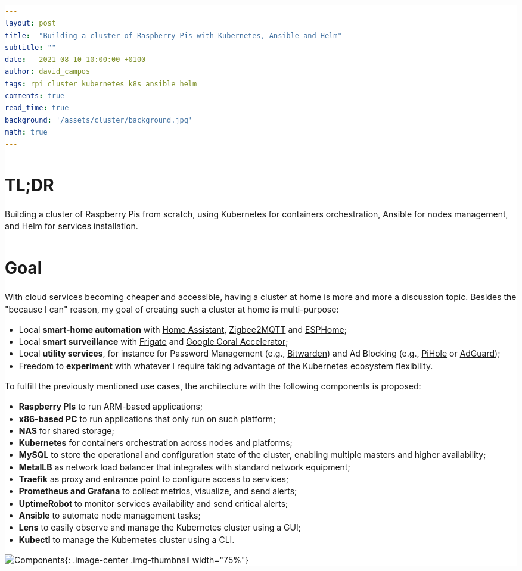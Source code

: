 ```yaml
---
layout: post
title:  "Building a cluster of Raspberry Pis with Kubernetes, Ansible and Helm"
subtitle: ""
date:   2021-08-10 10:00:00 +0100
author: david_campos
tags: rpi cluster kubernetes k8s ansible helm
comments: true
read_time: true
background: '/assets/cluster/background.jpg'
math: true
---
```


# TL;DR
Building a cluster of Raspberry Pis from scratch, using Kubernetes for containers orchestration, Ansible for nodes management, and Helm for services installation.

# Goal
With cloud services becoming cheaper and accessible, having a cluster at home is more and more a discussion topic.
Besides the "because I can" reason, my goal of creating such a cluster at home is multi-purpose:
- Local **smart-home automation** with [Home Assistant](https://www.home-assistant.io), [Zigbee2MQTT](https://www.zigbee2mqtt.io) and [ESPHome](https://esphome.io);
- Local **smart surveillance** with [Frigate](https://github.com/blakeblackshear/frigate) and [Google Coral Accelerator](https://coral.ai/products/accelerator);
- Local **utility services**, for instance for Password Management (e.g., [Bitwarden](https://bitwarden.com)) and Ad Blocking (e.g., [PiHole](https://pi-hole.net) or [AdGuard](https://adguard.com));
- Freedom to **experiment** with whatever I require taking advantage of the Kubernetes ecosystem flexibility.

To fulfill the previously mentioned use cases, the architecture with the following components is proposed:
- **Raspberry PIs** to run ARM-based applications;
- **x86-based PC** to run applications that only run on such platform;
- **NAS** for shared storage;
- **Kubernetes** for containers orchestration across nodes and platforms;
- **MySQL** to store the operational and configuration state of the cluster, enabling multiple masters and higher availability;
- **MetalLB** as network load balancer that integrates with standard network equipment;
- **Traefik** as proxy and entrance point to configure access to services;
- **Prometheus and Grafana** to collect metrics, visualize, and send alerts;
- **UptimeRobot** to monitor services availability and send critical alerts;
- **Ansible** to automate node management tasks;
- **Lens** to easily observe and manage the Kubernetes cluster using a GUI;
- **Kubectl** to manage the Kubernetes cluster using a CLI.

![Components](/blog/assets/cluster/components.svg){: .image-center .img-thumbnail width="75%"}
